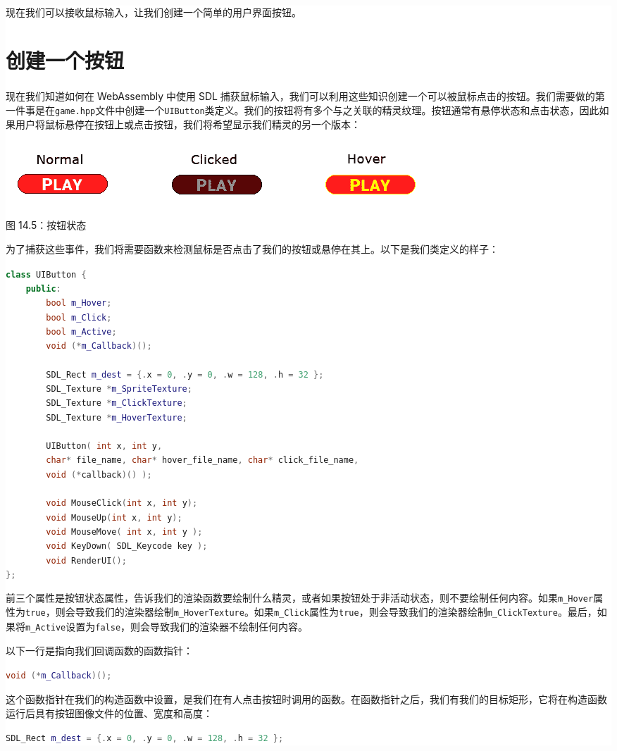 现在我们可以接收鼠标输入，让我们创建一个简单的用户界面按钮。

# 创建一个按钮

现在我们知道如何在 WebAssembly 中使用 SDL 捕获鼠标输入，我们可以利用这些知识创建一个可以被鼠标点击的按钮。我们需要做的第一件事是在`game.hpp`文件中创建一个`UIButton`类定义。我们的按钮将有多个与之关联的精灵纹理。按钮通常有悬停状态和点击状态，因此如果用户将鼠标悬停在按钮上或点击按钮，我们将希望显示我们精灵的另一个版本：

![](img/647d63a3-ca68-451a-9781-0dd05a7f5597.png)

图 14.5：按钮状态

为了捕获这些事件，我们将需要函数来检测鼠标是否点击了我们的按钮或悬停在其上。以下是我们类定义的样子：

```cpp
class UIButton {
    public:
        bool m_Hover;
        bool m_Click;
        bool m_Active;
        void (*m_Callback)();

        SDL_Rect m_dest = {.x = 0, .y = 0, .w = 128, .h = 32 };
        SDL_Texture *m_SpriteTexture;
        SDL_Texture *m_ClickTexture;
        SDL_Texture *m_HoverTexture;

        UIButton( int x, int y,
        char* file_name, char* hover_file_name, char* click_file_name,
        void (*callback)() );

        void MouseClick(int x, int y);
        void MouseUp(int x, int y);
        void MouseMove( int x, int y );
        void KeyDown( SDL_Keycode key );
        void RenderUI();
};
```

前三个属性是按钮状态属性，告诉我们的渲染函数要绘制什么精灵，或者如果按钮处于非活动状态，则不要绘制任何内容。如果`m_Hover`属性为`true`，则会导致我们的渲染器绘制`m_HoverTexture`。如果`m_Click`属性为`true`，则会导致我们的渲染器绘制`m_ClickTexture`。最后，如果将`m_Active`设置为`false`，则会导致我们的渲染器不绘制任何内容。

以下一行是指向我们回调函数的函数指针：

```cpp
void (*m_Callback)();
```

这个函数指针在我们的构造函数中设置，是我们在有人点击按钮时调用的函数。在函数指针之后，我们有我们的目标矩形，它将在构造函数运行后具有按钮图像文件的位置、宽度和高度：

```cpp
SDL_Rect m_dest = {.x = 0, .y = 0, .w = 128, .h = 32 };
```
